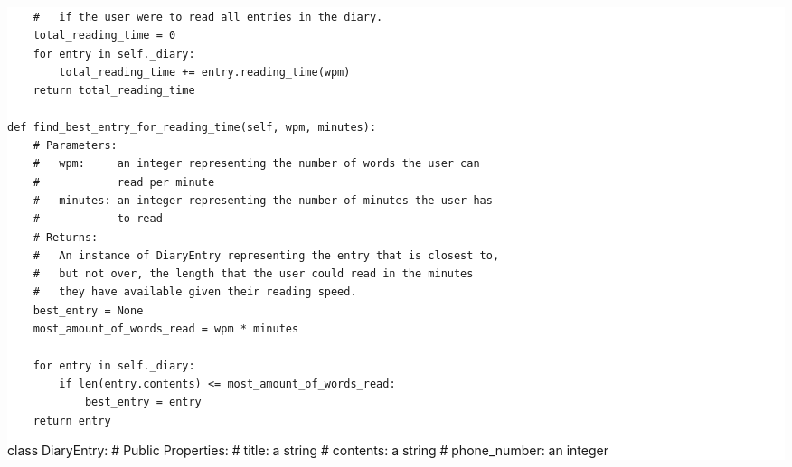        #   if the user were to read all entries in the diary.
        total_reading_time = 0
        for entry in self._diary:
            total_reading_time += entry.reading_time(wpm)
        return total_reading_time

    def find_best_entry_for_reading_time(self, wpm, minutes):
        # Parameters:
        #   wpm:     an integer representing the number of words the user can
        #            read per minute
        #   minutes: an integer representing the number of minutes the user has
        #            to read
        # Returns:
        #   An instance of DiaryEntry representing the entry that is closest to,
        #   but not over, the length that the user could read in the minutes
        #   they have available given their reading speed.
        best_entry = None
        most_amount_of_words_read = wpm * minutes

        for entry in self._diary:
            if len(entry.contents) <= most_amount_of_words_read:
                best_entry = entry
        return entry
    
class DiaryEntry:
    # Public Properties:
    #   title: a string
    #   contents: a string
    #   phone_number: an integer
